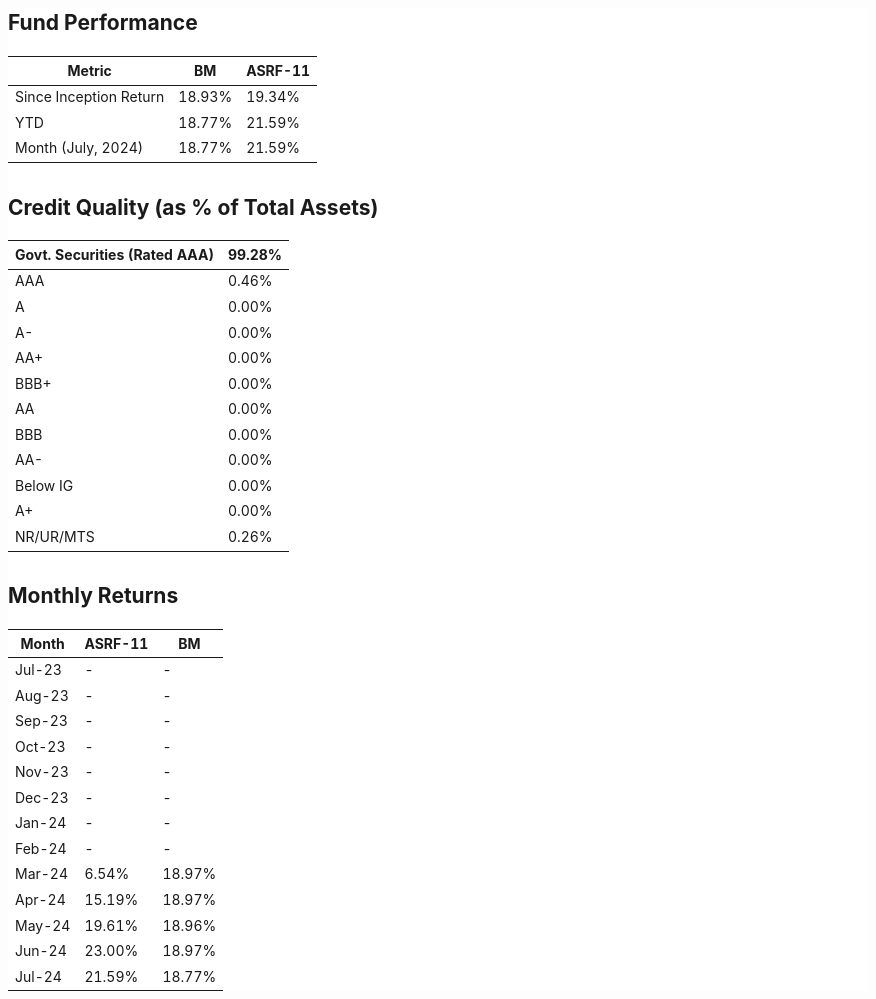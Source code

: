 ## Fund Performance

| Metric                 | BM     | ASRF-11 |
| ---------------------- | ------ | ------- |
| Since Inception Return | 18.93% | 19.34%  |
| YTD                    | 18.77% | 21.59%  |
| Month (July, 2024)     | 18.77% | 21.59%  |

## Credit Quality (as % of Total Assets)

| Govt. Securities (Rated AAA) | 99.28% |
| ---------------------------- | ------ |
| AAA                          | 0.46%  |
| A                            | 0.00%  |
| A-                           | 0.00%  |
| AA+                          | 0.00%  |
| BBB+                         | 0.00%  |
| AA                           | 0.00%  |
| BBB                          | 0.00%  |
| AA-                          | 0.00%  |
| Below IG                     | 0.00%  |
| A+                           | 0.00%  |
| NR/UR/MTS                    | 0.26%  |

## Monthly Returns

| Month  | ASRF-11 | BM     |
| ------ | ------- | ------ |
| Jul-23 | -       | -      |
| Aug-23 | -       | -      |
| Sep-23 | -       | -      |
| Oct-23 | -       | -      |
| Nov-23 | -       | -      |
| Dec-23 | -       | -      |
| Jan-24 | -       | -      |
| Feb-24 | -       | -      |
| Mar-24 | 6.54%   | 18.97% |
| Apr-24 | 15.19%  | 18.97% |
| May-24 | 19.61%  | 18.96% |
| Jun-24 | 23.00%  | 18.97% |
| Jul-24 | 21.59%  | 18.77% |
